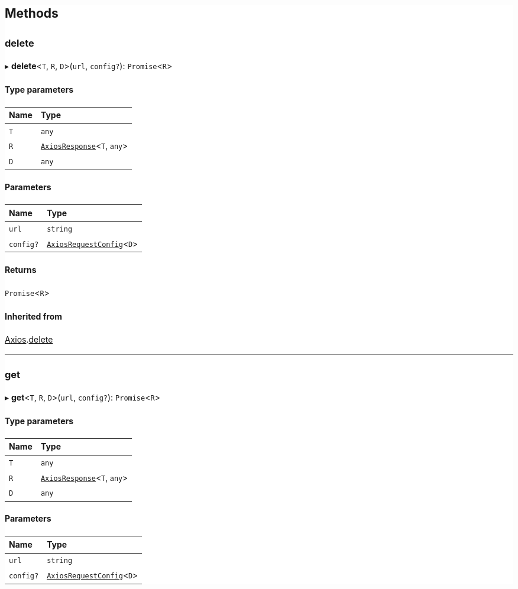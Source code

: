 ## Methods

### delete

▸ **delete**<`T`, `R`, `D`\>(`url`, `config?`): `Promise`<`R`\>

#### Type parameters

| Name | Type |
| :------ | :------ |
| `T` | `any` |
| `R` | [`AxiosResponse`](internal_.AxiosResponse.md)<`T`, `any`\> |
| `D` | `any` |

#### Parameters

| Name | Type |
| :------ | :------ |
| `url` | `string` |
| `config?` | [`AxiosRequestConfig`](internal_.AxiosRequestConfig.md)<`D`\> |

#### Returns

`Promise`<`R`\>

#### Inherited from

[Axios](../classes/internal_.Axios.md).[delete](../classes/internal_.Axios.md#delete)

___

### get

▸ **get**<`T`, `R`, `D`\>(`url`, `config?`): `Promise`<`R`\>

#### Type parameters

| Name | Type |
| :------ | :------ |
| `T` | `any` |
| `R` | [`AxiosResponse`](internal_.AxiosResponse.md)<`T`, `any`\> |
| `D` | `any` |

#### Parameters

| Name | Type |
| :------ | :------ |
| `url` | `string` |
| `config?` | [`AxiosRequestConfig`](internal_.AxiosRequestConfig.md)<`D`\> |
